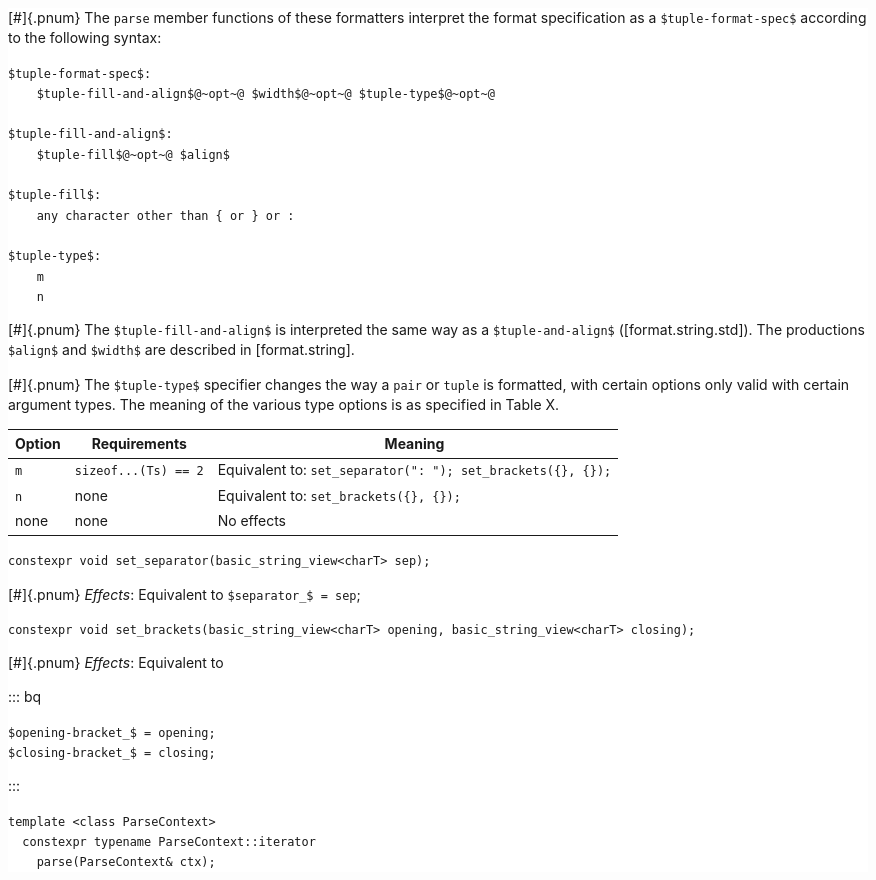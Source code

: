[#]{.pnum} The `parse` member functions of these formatters interpret the format specification as a `$tuple-format-spec$` according to the following syntax:

```
$tuple-format-spec$:
    $tuple-fill-and-align$@~opt~@ $width$@~opt~@ $tuple-type$@~opt~@

$tuple-fill-and-align$:
    $tuple-fill$@~opt~@ $align$

$tuple-fill$:
    any character other than { or } or :

$tuple-type$:
    m
    n
```

[#]{.pnum} The `$tuple-fill-and-align$` is interpreted the same way as a `$tuple-and-align$` ([format.string.std]). The productions `$align$` and `$width$` are described in [format.string].

[#]{.pnum} The `$tuple-type$` specifier changes the way a `pair` or `tuple` is formatted, with certain options only valid with certain argument types. The meaning of the various type options is as specified in Table X.

|Option|Requirements|Meaning|
|-|-|-|
|`m`|`sizeof...(Ts) == 2` |Equivalent to: `set_separator(": "); set_brackets({}, {});`|
|`n`|none|Equivalent to: `set_brackets({}, {});`|
|none|none|No effects|

```
constexpr void set_separator(basic_string_view<charT> sep);
```

[#]{.pnum} *Effects*: Equivalent to `$separator_$ = sep`;

```
constexpr void set_brackets(basic_string_view<charT> opening, basic_string_view<charT> closing);
```

[#]{.pnum} *Effects*: Equivalent to

::: bq
```
$opening-bracket_$ = opening;
$closing-bracket_$ = closing;
```
:::

```
template <class ParseContext>
  constexpr typename ParseContext::iterator
    parse(ParseContext& ctx);
```
